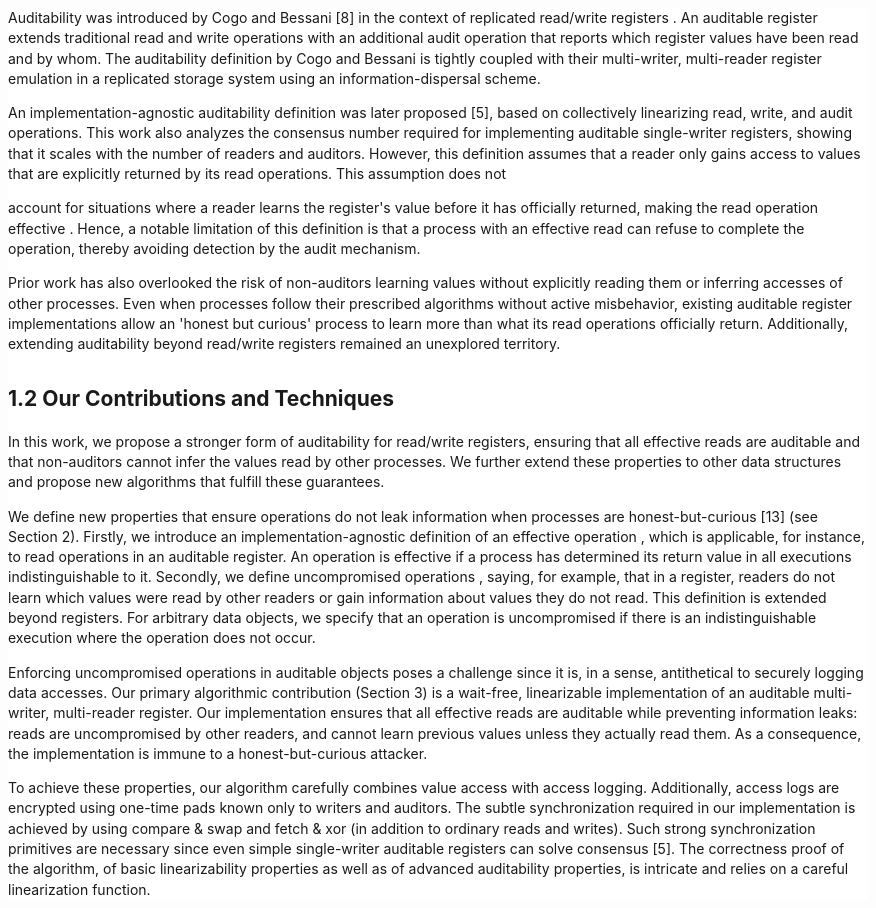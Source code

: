 Auditability was introduced by Cogo and Bessani [8] in the context of replicated read/write registers . An auditable register extends traditional read and write operations with an additional audit operation that reports which register values have been read and by whom. The auditability definition by Cogo and Bessani is tightly coupled with their multi-writer, multi-reader register emulation in a replicated storage system using an information-dispersal scheme.

An implementation-agnostic auditability definition was later proposed [5], based on collectively linearizing read, write, and audit operations. This work also analyzes the consensus number required for implementing auditable single-writer registers, showing that it scales with the number of readers and auditors. However, this definition assumes that a reader only gains access to values that are explicitly returned by its read operations. This assumption does not

account for situations where a reader learns the register's value before it has officially returned, making the read operation effective . Hence, a notable limitation of this definition is that a process with an effective read can refuse to complete the operation, thereby avoiding detection by the audit mechanism.

Prior work has also overlooked the risk of non-auditors learning values without explicitly reading them or inferring accesses of other processes. Even when processes follow their prescribed algorithms without active misbehavior, existing auditable register implementations allow an 'honest but curious' process to learn more than what its read operations officially return. Additionally, extending auditability beyond read/write registers remained an unexplored territory.

## 1.2 Our Contributions and Techniques

In this work, we propose a stronger form of auditability for read/write registers, ensuring that all effective reads are auditable and that non-auditors cannot infer the values read by other processes. We further extend these properties to other data structures and propose new algorithms that fulfill these guarantees.

We define new properties that ensure operations do not leak information when processes are honest-but-curious [13] (see Section 2). Firstly, we introduce an implementation-agnostic definition of an effective operation , which is applicable, for instance, to read operations in an auditable register. An operation is effective if a process has determined its return value in all executions indistinguishable to it. Secondly, we define uncompromised operations , saying, for example, that in a register, readers do not learn which values were read by other readers or gain information about values they do not read. This definition is extended beyond registers. For arbitrary data objects, we specify that an operation is uncompromised if there is an indistinguishable execution where the operation does not occur.

Enforcing uncompromised operations in auditable objects poses a challenge since it is, in a sense, antithetical to securely logging data accesses. Our primary algorithmic contribution (Section 3) is a wait-free, linearizable implementation of an auditable multi-writer, multi-reader register. Our implementation ensures that all effective reads are auditable while preventing information leaks: reads are uncompromised by other readers, and cannot learn previous values unless they actually read them. As a consequence, the implementation is immune to a honest-but-curious attacker.

To achieve these properties, our algorithm carefully combines value access with access logging. Additionally, access logs are encrypted using one-time pads known only to writers and auditors. The subtle synchronization required in our implementation is achieved by using compare &amp; swap and fetch &amp; xor (in addition to ordinary reads and writes). Such strong synchronization primitives are necessary since even simple single-writer auditable registers can solve consensus [5]. The correctness proof of the algorithm, of basic linearizability properties as well as of advanced auditability properties, is intricate and relies on a careful linearization function.

